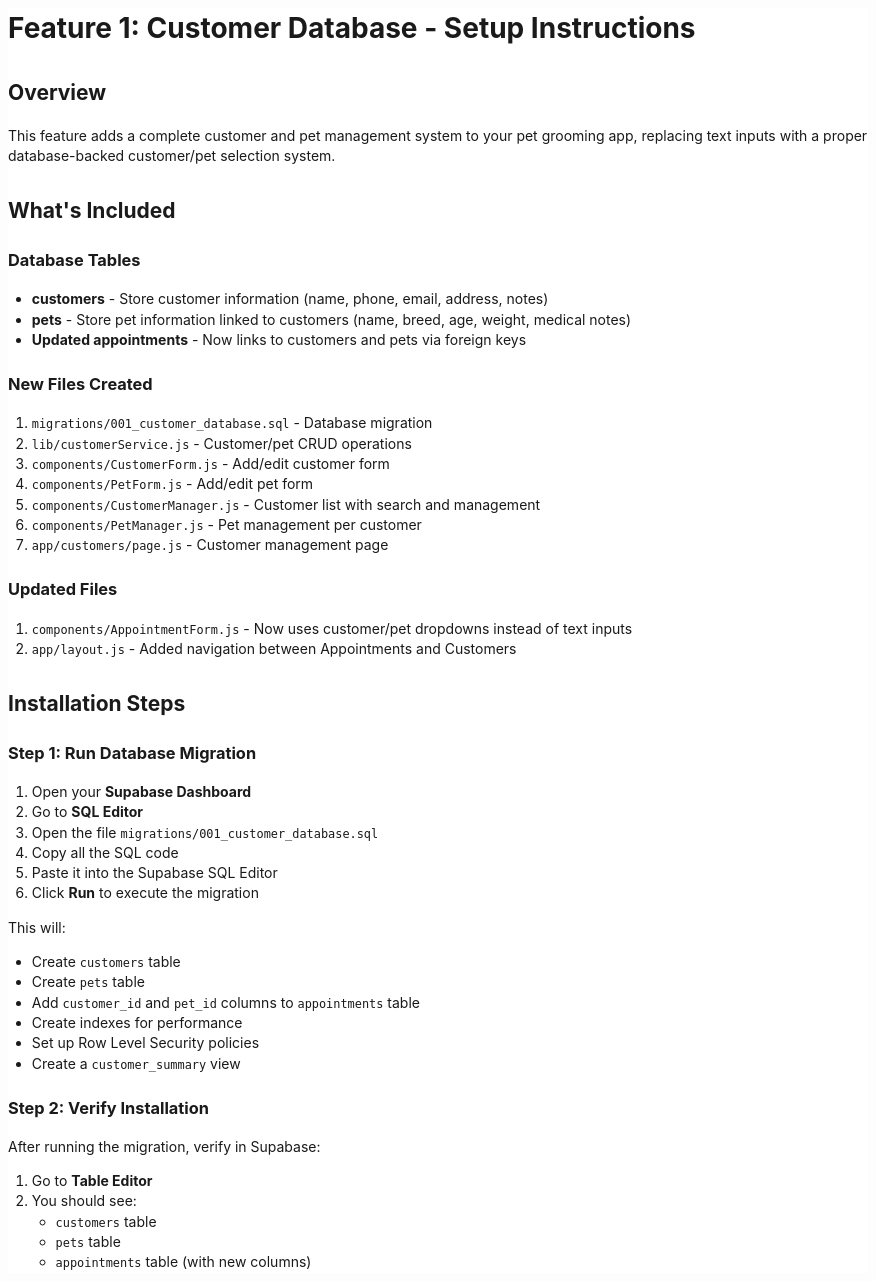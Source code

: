 # Feature 1: Customer Database - Setup Instructions

## Overview
This feature adds a complete customer and pet management system to your pet grooming app, replacing text inputs with a proper database-backed customer/pet selection system.

## What's Included

### Database Tables
- **customers** - Store customer information (name, phone, email, address, notes)
- **pets** - Store pet information linked to customers (name, breed, age, weight, medical notes)
- **Updated appointments** - Now links to customers and pets via foreign keys

### New Files Created
1. `migrations/001_customer_database.sql` - Database migration
2. `lib/customerService.js` - Customer/pet CRUD operations
3. `components/CustomerForm.js` - Add/edit customer form
4. `components/PetForm.js` - Add/edit pet form
5. `components/CustomerManager.js` - Customer list with search and management
6. `components/PetManager.js` - Pet management per customer
7. `app/customers/page.js` - Customer management page

### Updated Files
1. `components/AppointmentForm.js` - Now uses customer/pet dropdowns instead of text inputs
2. `app/layout.js` - Added navigation between Appointments and Customers

## Installation Steps

### Step 1: Run Database Migration

1. Open your **Supabase Dashboard**
2. Go to **SQL Editor**
3. Open the file `migrations/001_customer_database.sql`
4. Copy all the SQL code
5. Paste it into the Supabase SQL Editor
6. Click **Run** to execute the migration

This will:
- Create `customers` table
- Create `pets` table
- Add `customer_id` and `pet_id` columns to `appointments` table
- Create indexes for performance
- Set up Row Level Security policies
- Create a `customer_summary` view

### Step 2: Verify Installation

After running the migration, verify in Supabase:
1. Go to **Table Editor**
2. You should see:
   - `customers` table
   - `pets` table
   - `appointments` table (with new columns)
